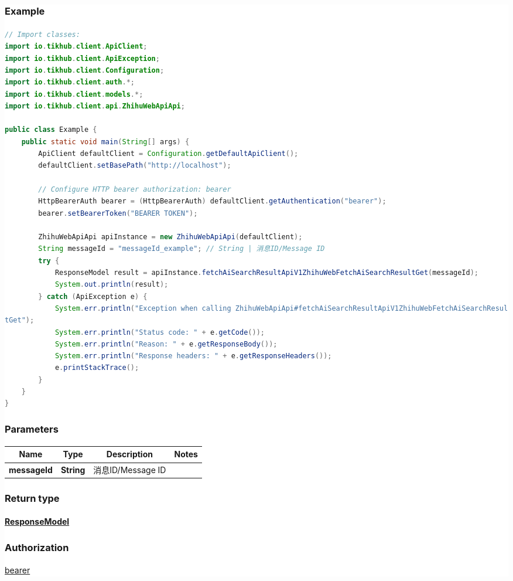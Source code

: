 ### Example

```java
// Import classes:
import io.tikhub.client.ApiClient;
import io.tikhub.client.ApiException;
import io.tikhub.client.Configuration;
import io.tikhub.client.auth.*;
import io.tikhub.client.models.*;
import io.tikhub.client.api.ZhihuWebApiApi;

public class Example {
    public static void main(String[] args) {
        ApiClient defaultClient = Configuration.getDefaultApiClient();
        defaultClient.setBasePath("http://localhost");
        
        // Configure HTTP bearer authorization: bearer
        HttpBearerAuth bearer = (HttpBearerAuth) defaultClient.getAuthentication("bearer");
        bearer.setBearerToken("BEARER TOKEN");

        ZhihuWebApiApi apiInstance = new ZhihuWebApiApi(defaultClient);
        String messageId = "messageId_example"; // String | 消息ID/Message ID
        try {
            ResponseModel result = apiInstance.fetchAiSearchResultApiV1ZhihuWebFetchAiSearchResultGet(messageId);
            System.out.println(result);
        } catch (ApiException e) {
            System.err.println("Exception when calling ZhihuWebApiApi#fetchAiSearchResultApiV1ZhihuWebFetchAiSearchResultGet");
            System.err.println("Status code: " + e.getCode());
            System.err.println("Reason: " + e.getResponseBody());
            System.err.println("Response headers: " + e.getResponseHeaders());
            e.printStackTrace();
        }
    }
}
```

### Parameters


Name | Type | Description  | Notes
------------- | ------------- | ------------- | -------------
 **messageId** | **String**| 消息ID/Message ID |

### Return type

[**ResponseModel**](ResponseModel.md)

### Authorization

[bearer](../README.md#bearer)
